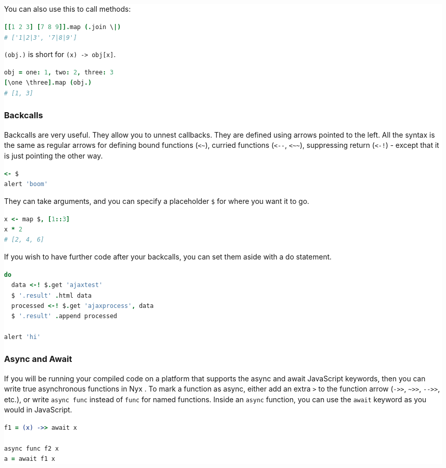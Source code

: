 You can also use this to call methods:

```coffee
[[1 2 3] [7 8 9]].map (.join \|)
# ['1|2|3', '7|8|9']
```

`(obj.)` is short for `(x) -> obj[x]`.

```coffee
obj = one: 1, two: 2, three: 3
[\one \three].map (obj.)
# [1, 3]
```

### Backcalls

Backcalls are very useful. They allow you to unnest callbacks. They are defined using arrows pointed to the left. All the syntax is the same as regular arrows for defining bound functions (`<~`), curried functions (`<--`, `<~~`), suppressing return (`<-!`) - except that it is just pointing the other way.

```coffee
<- $
alert 'boom'
```

They can take arguments, and you can specify a placeholder `$` for where you want it to go.

```coffee
x <- map $, [1::3]
x * 2
# [2, 4, 6]
```

If you wish to have further code after your backcalls, you can set them aside with a do statement.

```coffee
do
  data <-! $.get 'ajaxtest'
  $ '.result' .html data
  processed <-! $.get 'ajaxprocess', data
  $ '.result' .append processed

alert 'hi'
```

### Async and Await

If you will be running your compiled code on a platform that supports the async and await JavaScript keywords, then you can write true asynchronous functions in Nyx . To mark a function as async, either add an extra `>` to the function arrow (`->>`, `~>>`, `-->>`, etc.), or write `async func` instead of `func` for named functions. Inside an `async` function, you can use the `await` keyword as you would in JavaScript.

```coffee
f1 = (x) ->> await x

async func f2 x
a = await f1 x
```
